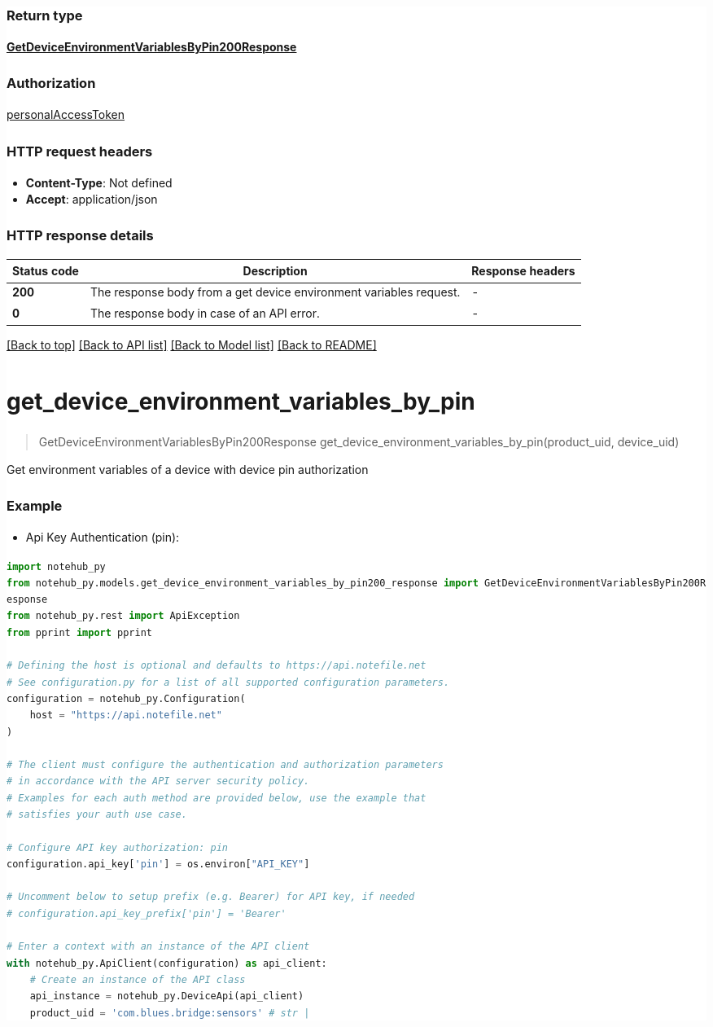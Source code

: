 ### Return type

[**GetDeviceEnvironmentVariablesByPin200Response**](GetDeviceEnvironmentVariablesByPin200Response.md)

### Authorization

[personalAccessToken](../README.md#personalAccessToken)

### HTTP request headers

- **Content-Type**: Not defined
- **Accept**: application/json

### HTTP response details

| Status code | Description                                                        | Response headers |
| ----------- | ------------------------------------------------------------------ | ---------------- |
| **200**     | The response body from a get device environment variables request. | -                |
| **0**       | The response body in case of an API error.                         | -                |

[[Back to top]](#) [[Back to API list]](../README.md#documentation-for-api-endpoints) [[Back to Model list]](../README.md#documentation-for-models) [[Back to README]](../README.md)

# **get_device_environment_variables_by_pin**

> GetDeviceEnvironmentVariablesByPin200Response get_device_environment_variables_by_pin(product_uid, device_uid)

Get environment variables of a device with device pin authorization

### Example

- Api Key Authentication (pin):

```python
import notehub_py
from notehub_py.models.get_device_environment_variables_by_pin200_response import GetDeviceEnvironmentVariablesByPin200Response
from notehub_py.rest import ApiException
from pprint import pprint

# Defining the host is optional and defaults to https://api.notefile.net
# See configuration.py for a list of all supported configuration parameters.
configuration = notehub_py.Configuration(
    host = "https://api.notefile.net"
)

# The client must configure the authentication and authorization parameters
# in accordance with the API server security policy.
# Examples for each auth method are provided below, use the example that
# satisfies your auth use case.

# Configure API key authorization: pin
configuration.api_key['pin'] = os.environ["API_KEY"]

# Uncomment below to setup prefix (e.g. Bearer) for API key, if needed
# configuration.api_key_prefix['pin'] = 'Bearer'

# Enter a context with an instance of the API client
with notehub_py.ApiClient(configuration) as api_client:
    # Create an instance of the API class
    api_instance = notehub_py.DeviceApi(api_client)
    product_uid = 'com.blues.bridge:sensors' # str |
```